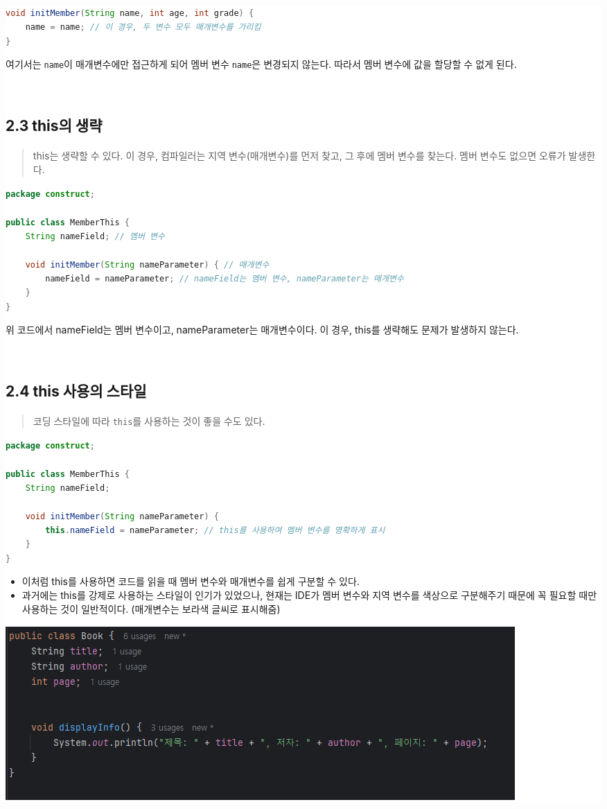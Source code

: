 ```java
void initMember(String name, int age, int grade) {
    name = name; // 이 경우, 두 변수 모두 매개변수를 가리킴
}
```

여기서는 `name`이 매개변수에만 접근하게 되어 멤버 변수 `name`은 변경되지 않는다. 따라서 멤버 변수에 값을 할당할 수 없게 된다.

<br>

## 2.3 this의 생략

> this는 생략할 수 있다. 이 경우, 컴파일러는 지역 변수(매개변수)를 먼저 찾고, 그 후에 멤버 변수를 찾는다. 멤버 변수도 없으면 오류가 발생한다.

```java
package construct;

public class MemberThis {
    String nameField; // 멤버 변수

    void initMember(String nameParameter) { // 매개변수
        nameField = nameParameter; // nameField는 멤버 변수, nameParameter는 매개변수
    }
}
```

위 코드에서 nameField는 멤버 변수이고, nameParameter는 매개변수이다. 이 경우, this를 생략해도 문제가 발생하지 않는다.

<br>

## 2.4 this 사용의 스타일

> 코딩 스타일에 따라 `this`를 사용하는 것이 좋을 수도 있다.

```java
package construct;

public class MemberThis {
    String nameField;

    void initMember(String nameParameter) {
        this.nameField = nameParameter; // this를 사용하여 멤버 변수를 명확하게 표시
    }
}
```

- 이처럼 this를 사용하면 코드를 읽을 때 멤버 변수와 매개변수를 쉽게 구분할 수 있다.
- 과거에는 this를 강제로 사용하는 스타일이 인기가 있었으나, 현재는 IDE가 멤버 변수와 지역 변수를 색상으로 구분해주기 때문에 꼭 필요할 때만 사용하는 것이 일반적이다. (매개변수는 보라색 글씨로 표시해줌)

![](/assets/images/2024/2024-09-29-17-30-46.png)

